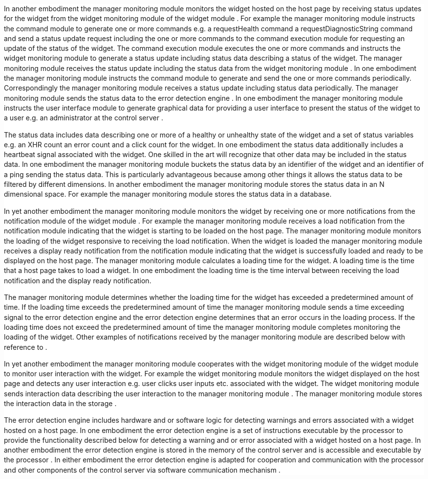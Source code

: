 In another embodiment the manager monitoring module monitors the widget hosted on the host page by receiving status updates for the widget from the widget monitoring module of the widget module . For example the manager monitoring module instructs the command module to generate one or more commands e.g. a requestHealth command a requestDiagnosticString command and send a status update request including the one or more commands to the command execution module for requesting an update of the status of the widget. The command execution module executes the one or more commands and instructs the widget monitoring module to generate a status update including status data describing a status of the widget. The manager monitoring module receives the status update including the status data from the widget monitoring module . In one embodiment the manager monitoring module instructs the command module to generate and send the one or more commands periodically. Correspondingly the manager monitoring module receives a status update including status data periodically. The manager monitoring module sends the status data to the error detection engine . In one embodiment the manager monitoring module instructs the user interface module to generate graphical data for providing a user interface to present the status of the widget to a user e.g. an administrator at the control server .

The status data includes data describing one or more of a healthy or unhealthy state of the widget and a set of status variables e.g. an XHR count an error count and a click count for the widget. In one embodiment the status data additionally includes a heartbeat signal associated with the widget. One skilled in the art will recognize that other data may be included in the status data. In one embodiment the manager monitoring module buckets the status data by an identifier of the widget and an identifier of a ping sending the status data. This is particularly advantageous because among other things it allows the status data to be filtered by different dimensions. In another embodiment the manager monitoring module stores the status data in an N dimensional space. For example the manager monitoring module stores the status data in a database.

In yet another embodiment the manager monitoring module monitors the widget by receiving one or more notifications from the notification module of the widget module . For example the manager monitoring module receives a load notification from the notification module indicating that the widget is starting to be loaded on the host page. The manager monitoring module monitors the loading of the widget responsive to receiving the load notification. When the widget is loaded the manager monitoring module receives a display ready notification from the notification module indicating that the widget is successfully loaded and ready to be displayed on the host page. The manager monitoring module calculates a loading time for the widget. A loading time is the time that a host page takes to load a widget. In one embodiment the loading time is the time interval between receiving the load notification and the display ready notification.

The manager monitoring module determines whether the loading time for the widget has exceeded a predetermined amount of time. If the loading time exceeds the predetermined amount of time the manager monitoring module sends a time exceeding signal to the error detection engine and the error detection engine determines that an error occurs in the loading process. If the loading time does not exceed the predetermined amount of time the manager monitoring module completes monitoring the loading of the widget. Other examples of notifications received by the manager monitoring module are described below with reference to .

In yet another embodiment the manager monitoring module cooperates with the widget monitoring module of the widget module to monitor user interaction with the widget. For example the widget monitoring module monitors the widget displayed on the host page and detects any user interaction e.g. user clicks user inputs etc. associated with the widget. The widget monitoring module sends interaction data describing the user interaction to the manager monitoring module . The manager monitoring module stores the interaction data in the storage .

The error detection engine includes hardware and or software logic for detecting warnings and errors associated with a widget hosted on a host page. In one embodiment the error detection engine is a set of instructions executable by the processor to provide the functionality described below for detecting a warning and or error associated with a widget hosted on a host page. In another embodiment the error detection engine is stored in the memory of the control server and is accessible and executable by the processor . In either embodiment the error detection engine is adapted for cooperation and communication with the processor and other components of the control server via software communication mechanism .

